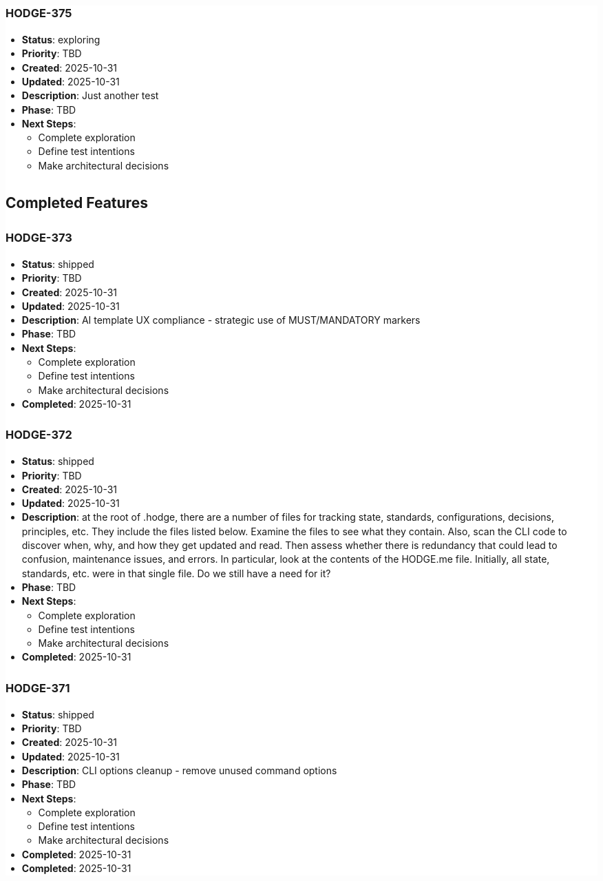
### HODGE-375
- **Status**: exploring
- **Priority**: TBD
- **Created**: 2025-10-31
- **Updated**: 2025-10-31
- **Description**: Just another test
- **Phase**: TBD
- **Next Steps**:
  - Complete exploration
  - Define test intentions
  - Make architectural decisions

## Completed Features

### HODGE-373
- **Status**: shipped
- **Priority**: TBD
- **Created**: 2025-10-31
- **Updated**: 2025-10-31
- **Description**: AI template UX compliance - strategic use of MUST/MANDATORY markers
- **Phase**: TBD
- **Next Steps**:
  - Complete exploration
  - Define test intentions
  - Make architectural decisions
- **Completed**: 2025-10-31



### HODGE-372
- **Status**: shipped
- **Priority**: TBD
- **Created**: 2025-10-31
- **Updated**: 2025-10-31
- **Description**: at the root of .hodge, there are a number of files for tracking state, standards, configurations, decisions, principles, etc. They include the files listed below. Examine the files to see what they contain. Also, scan the CLI code to discover when, why, and how they get updated and read. Then assess whether there is redundancy that could lead to confusion, maintenance issues, and errors. In particular, look at the contents of the HODGE.me file. Initially, all state, standards, etc. were in that single file. Do we still have a need for it?
- **Phase**: TBD
- **Next Steps**:
  - Complete exploration
  - Define test intentions
  - Make architectural decisions
- **Completed**: 2025-10-31



### HODGE-371
- **Status**: shipped
- **Priority**: TBD
- **Created**: 2025-10-31
- **Updated**: 2025-10-31
- **Description**: CLI options cleanup - remove unused command options
- **Phase**: TBD
- **Next Steps**:
  - Complete exploration
  - Define test intentions
  - Make architectural decisions
- **Completed**: 2025-10-31
- **Completed**: 2025-10-31
